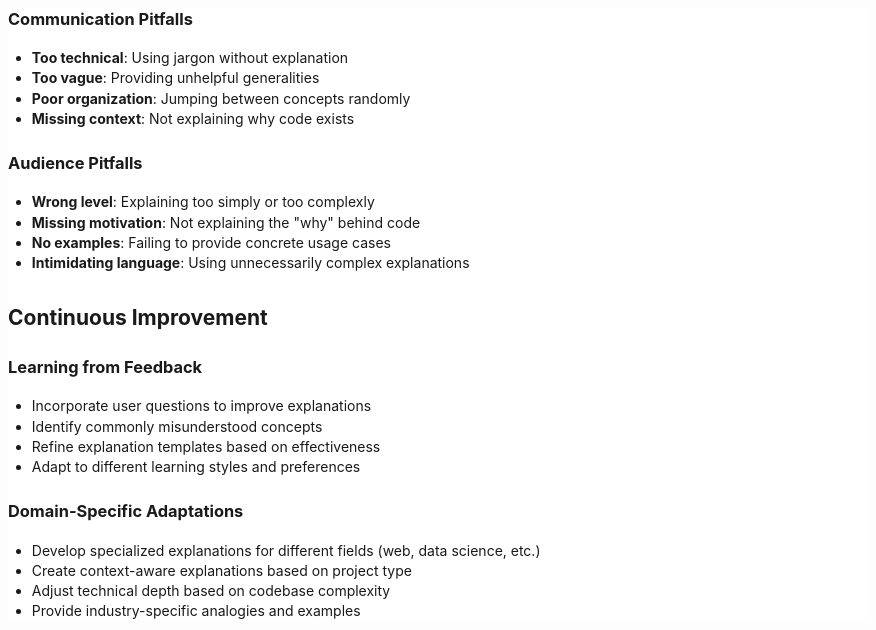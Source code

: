### Communication Pitfalls
- **Too technical**: Using jargon without explanation
- **Too vague**: Providing unhelpful generalities
- **Poor organization**: Jumping between concepts randomly
- **Missing context**: Not explaining why code exists

### Audience Pitfalls
- **Wrong level**: Explaining too simply or too complexly
- **Missing motivation**: Not explaining the "why" behind code
- **No examples**: Failing to provide concrete usage cases
- **Intimidating language**: Using unnecessarily complex explanations

## Continuous Improvement

### Learning from Feedback
- Incorporate user questions to improve explanations
- Identify commonly misunderstood concepts
- Refine explanation templates based on effectiveness
- Adapt to different learning styles and preferences

### Domain-Specific Adaptations
- Develop specialized explanations for different fields (web, data science, etc.)
- Create context-aware explanations based on project type
- Adjust technical depth based on codebase complexity
- Provide industry-specific analogies and examples 